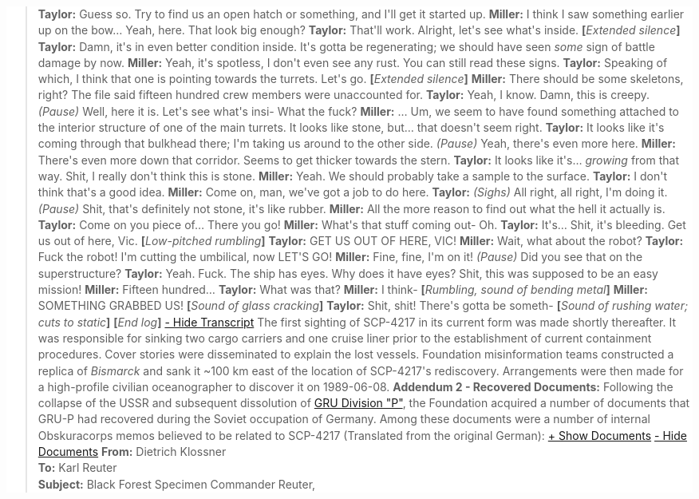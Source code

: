 > **Taylor:** Guess so. Try to find us an open hatch or something, and I'll get it started up.
> **Miller:** I think I saw something earlier up on the bow… Yeah, here. That look big enough?
> **Taylor:** That'll work. Alright, let's see what's inside.
> **[**_Extended silence_**]**
> **Taylor:** Damn, it's in even better condition inside. It's gotta be regenerating; we should have seen _some_ sign of battle damage by now.
> **Miller:** Yeah, it's spotless, I don't even see any rust. You can still read these signs.
> **Taylor:** Speaking of which, I think that one is pointing towards the turrets. Let's go.
> **[**_Extended silence_**]**
> **Miller:** There should be some skeletons, right? The file said fifteen hundred crew members were unaccounted for.
> **Taylor:** Yeah, I know. Damn, this is creepy. _(Pause)_ Well, here it is. Let's see what's insi- What the fuck?
> **Miller:** … Um, we seem to have found something attached to the interior structure of one of the main turrets. It looks like stone, but… that doesn't seem right.
> **Taylor:** It looks like it's coming through that bulkhead there; I'm taking us around to the other side. _(Pause)_ Yeah, there's even more here.
> **Miller:** There's even more down that corridor. Seems to get thicker towards the stern.
> **Taylor:** It looks like it's… _growing_ from that way. Shit, I really don't think this is stone.
> **Miller:** Yeah. We should probably take a sample to the surface.
> **Taylor:** I don't think that's a good idea.
> **Miller:** Come on, man, we've got a job to do here.
> **Taylor:** _(Sighs)_ All right, all right, I'm doing it. _(Pause)_ Shit, that's definitely not stone, it's like rubber.
> **Miller:** All the more reason to find out what the hell it actually is.
> **Taylor:** Come on you piece of… There you go!
> **Miller:** What's that stuff coming out- Oh.
> **Taylor:** It's… Shit, it's bleeding. Get us out of here, Vic.
> **[**_Low-pitched rumbling_**]**
> **Taylor:** GET US OUT OF HERE, VIC!
> **Miller:** Wait, what about the robot?
> **Taylor:** Fuck the robot! I'm cutting the umbilical, now LET'S GO!
> **Miller:** Fine, fine, I'm on it! _(Pause)_ Did you see that on the superstructure?
> **Taylor:** Yeah. Fuck. The ship has eyes. Why does it have eyes? Shit, this was supposed to be an easy mission!
> **Miller:** Fifteen hundred…
> **Taylor:** What was that?
> **Miller:** I think-
> **[**_Rumbling, sound of bending metal_**]**
> **Miller:** SOMETHING GRABBED US!
> **[**_Sound of glass cracking_**]**
> **Taylor:** Shit, shit! There's gotta be someth-
> **[**_Sound of rushing water; cuts to static_**]**
> **[**_End log_**]**
[\- Hide Transcript](javascript:;)
The first sighting of SCP-4217 in its current form was made shortly thereafter. It was responsible for sinking two cargo carriers and one cruise liner prior to the establishment of current containment procedures.
Cover stories were disseminated to explain the lost vessels. Foundation misinformation teams constructed a replica of _Bismarck_ and sank it ~100 km east of the location of SCP-4217's rediscovery. Arrangements were then made for a high-profile civilian oceanographer to discover it on 1989-06-08.
**Addendum 2 - Recovered Documents:** Following the collapse of the USSR and subsequent dissolution of [GRU Division "P"](http://www.scp-wiki.net/gru-p-hub), the Foundation acquired a number of documents that GRU-P had recovered during the Soviet occupation of Germany. Among these documents were a number of internal Obskuracorps memos believed to be related to SCP-4217 (Translated from the original German):
[\+ Show Documents](javascript:;)
[\- Hide Documents](javascript:;)
> **From:** Dietrich Klossner  
>  **To:** Karl Reuter  
>  **Subject:** Black Forest Specimen
> Commander Reuter,